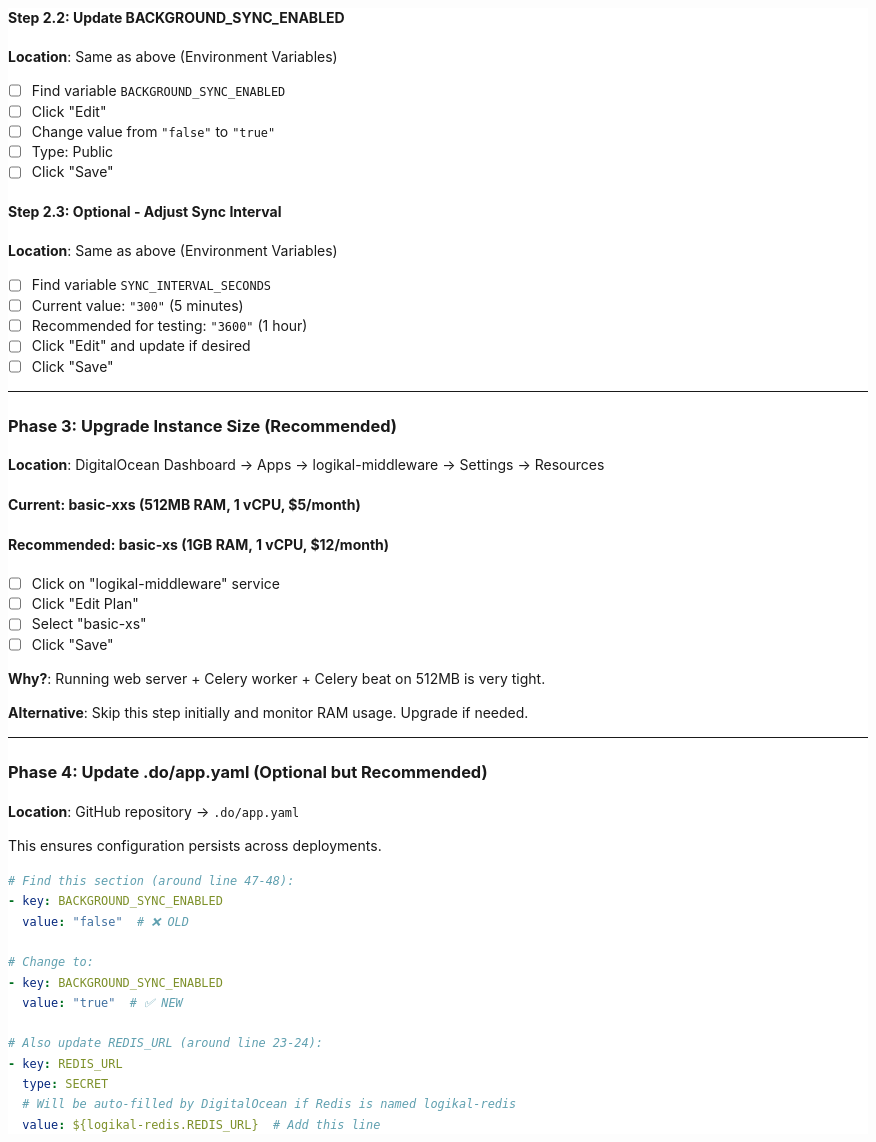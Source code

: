 #### Step 2.2: Update BACKGROUND_SYNC_ENABLED

**Location**: Same as above (Environment Variables)

- [ ] Find variable `BACKGROUND_SYNC_ENABLED`
- [ ] Click "Edit"
- [ ] Change value from `"false"` to `"true"`
- [ ] Type: Public
- [ ] Click "Save"

#### Step 2.3: Optional - Adjust Sync Interval

**Location**: Same as above (Environment Variables)

- [ ] Find variable `SYNC_INTERVAL_SECONDS`
- [ ] Current value: `"300"` (5 minutes)
- [ ] Recommended for testing: `"3600"` (1 hour)
- [ ] Click "Edit" and update if desired
- [ ] Click "Save"

---

### Phase 3: Upgrade Instance Size (Recommended)

**Location**: DigitalOcean Dashboard → Apps → logikal-middleware → Settings → Resources

#### Current: basic-xxs (512MB RAM, 1 vCPU, $5/month)
#### Recommended: basic-xs (1GB RAM, 1 vCPU, $12/month)

- [ ] Click on "logikal-middleware" service
- [ ] Click "Edit Plan"
- [ ] Select "basic-xs"
- [ ] Click "Save"

**Why?**: Running web server + Celery worker + Celery beat on 512MB is very tight.

**Alternative**: Skip this step initially and monitor RAM usage. Upgrade if needed.

---

### Phase 4: Update .do/app.yaml (Optional but Recommended)

**Location**: GitHub repository → `.do/app.yaml`

This ensures configuration persists across deployments.

```yaml
# Find this section (around line 47-48):
- key: BACKGROUND_SYNC_ENABLED
  value: "false"  # ❌ OLD

# Change to:
- key: BACKGROUND_SYNC_ENABLED
  value: "true"  # ✅ NEW

# Also update REDIS_URL (around line 23-24):
- key: REDIS_URL
  type: SECRET
  # Will be auto-filled by DigitalOcean if Redis is named logikal-redis
  value: ${logikal-redis.REDIS_URL}  # Add this line
```
